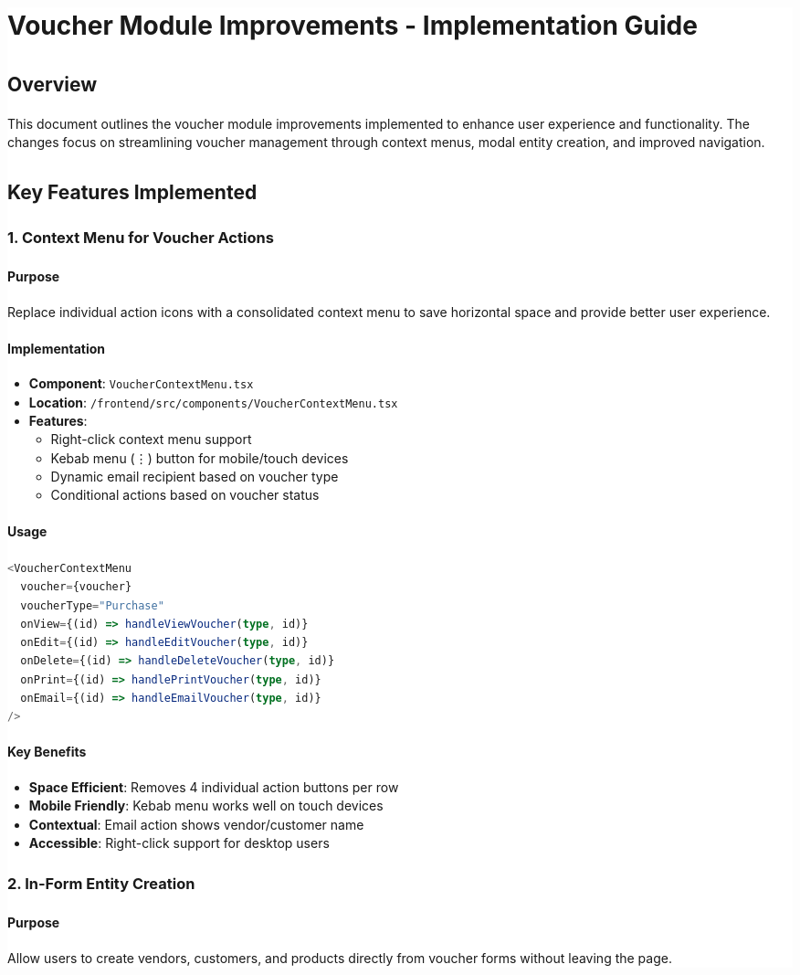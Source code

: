 # Voucher Module Improvements - Implementation Guide

## Overview

This document outlines the voucher module improvements implemented to enhance user experience and functionality. The changes focus on streamlining voucher management through context menus, modal entity creation, and improved navigation.

## Key Features Implemented

### 1. Context Menu for Voucher Actions

#### Purpose
Replace individual action icons with a consolidated context menu to save horizontal space and provide better user experience.

#### Implementation
- **Component**: `VoucherContextMenu.tsx`
- **Location**: `/frontend/src/components/VoucherContextMenu.tsx`
- **Features**:
  - Right-click context menu support
  - Kebab menu (⋮) button for mobile/touch devices
  - Dynamic email recipient based on voucher type
  - Conditional actions based on voucher status

#### Usage
```typescript
<VoucherContextMenu
  voucher={voucher}
  voucherType="Purchase"
  onView={(id) => handleViewVoucher(type, id)}
  onEdit={(id) => handleEditVoucher(type, id)}
  onDelete={(id) => handleDeleteVoucher(type, id)}
  onPrint={(id) => handlePrintVoucher(type, id)}
  onEmail={(id) => handleEmailVoucher(type, id)}
/>
```

#### Key Benefits
- **Space Efficient**: Removes 4 individual action buttons per row
- **Mobile Friendly**: Kebab menu works well on touch devices
- **Contextual**: Email action shows vendor/customer name
- **Accessible**: Right-click support for desktop users

### 2. In-Form Entity Creation

#### Purpose
Allow users to create vendors, customers, and products directly from voucher forms without leaving the page.

